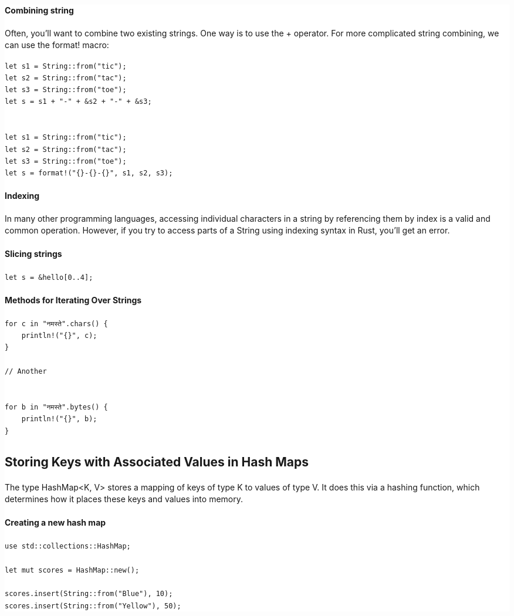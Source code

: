 
#### Combining string
Often, you’ll want to combine two existing strings. One way is to use the + operator.
For more complicated string combining, we can use the format! macro:

```
let s1 = String::from("tic");
let s2 = String::from("tac");
let s3 = String::from("toe");
let s = s1 + "-" + &s2 + "-" + &s3;


let s1 = String::from("tic");
let s2 = String::from("tac");
let s3 = String::from("toe");
let s = format!("{}-{}-{}", s1, s2, s3);
```

#### Indexing 

In many other programming languages, accessing individual characters in a string by referencing them by index is a valid and common operation. However, if you try to access parts of a String using indexing syntax in Rust, you’ll get an error.


#### Slicing strings

``` 
let s = &hello[0..4];
```

#### Methods for Iterating Over Strings

```
for c in "नमस्ते".chars() {
    println!("{}", c);
}

// Another


for b in "नमस्ते".bytes() {
    println!("{}", b);
}
```


## Storing Keys with Associated Values in Hash Maps

The type HashMap<K, V> stores a mapping of keys of type K to values of type V. It does this via a hashing function, which determines how it places these keys and values into memory.


#### Creating a new hash map

```
use std::collections::HashMap;

let mut scores = HashMap::new();

scores.insert(String::from("Blue"), 10);
scores.insert(String::from("Yellow"), 50);
```
